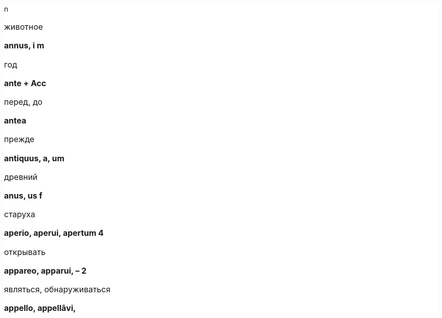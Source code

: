 n</span></b></p></td><td width="268" valign="top" style="width: 200.75pt; border-left: medium none; border-right: 1.5pt solid black; border-top: medium none; border-bottom: medium none; padding-left: 5.4pt; padding-right: 5.4pt; padding-top: 0cm; padding-bottom: 0cm"><p class="MsoNormal"><span style="font-size: 12.0pt">животное</span></p></td></tr><tr><td width="265" valign="top" style="width: 198.65pt; border-left: 1.5pt solid black; border-right: 1.0pt solid black; border-top: medium none; border-bottom: medium none; padding-left: 5.4pt; padding-right: 5.4pt; padding-top: 0cm; padding-bottom: 0cm"><p class="MsoNormal"><b><span lang="EN-US" style="font-size: 12.0pt">annus</span><span style="font-size: 12.0pt">, </span><span lang="EN-US" style="font-size: 12.0pt">i m</span></b></p></td><td width="268" valign="top" style="width: 200.75pt; border-left: medium none; border-right: 1.5pt solid black; border-top: medium none; border-bottom: medium none; padding-left: 5.4pt; padding-right: 5.4pt; padding-top: 0cm; padding-bottom: 0cm"><p class="MsoNormal"><span style="font-size: 12.0pt">год</span></p></td></tr><tr><td width="265" valign="top" style="width: 198.65pt; border-left: 1.5pt solid black; border-right: 1.0pt solid black; border-top: medium none; border-bottom: medium none; padding-left: 5.4pt; padding-right: 5.4pt; padding-top: 0cm; padding-bottom: 0cm"><p class="MsoNormal"><b><span lang="EN-US" style="font-size: 12.0pt">ante + Acc</span></b></p></td><td width="268" valign="top" style="width: 200.75pt; border-left: medium none; border-right: 1.5pt solid black; border-top: medium none; border-bottom: medium none; padding-left: 5.4pt; padding-right: 5.4pt; padding-top: 0cm; padding-bottom: 0cm"><p class="MsoNormal"><span style="font-size: 12.0pt">перед, до</span></p></td></tr><tr><td width="265" valign="top" style="width: 198.65pt; border-left: 1.5pt solid black; border-right: 1.0pt solid black; border-top: medium none; border-bottom: medium none; padding-left: 5.4pt; padding-right: 5.4pt; padding-top: 0cm; padding-bottom: 0cm"><p class="MsoNormal"><b><span lang="EN-US" style="font-size: 12.0pt">antea</span></b></p></td><td width="268" valign="top" style="width: 200.75pt; border-left: medium none; border-right: 1.5pt solid black; border-top: medium none; border-bottom: medium none; padding-left: 5.4pt; padding-right: 5.4pt; padding-top: 0cm; padding-bottom: 0cm"><p class="MsoNormal"><span style="font-size: 12.0pt">прежде</span></p></td></tr><tr><td width="265" valign="top" style="width: 198.65pt; border-left: 1.5pt solid black; border-right: 1.0pt solid black; border-top: medium none; border-bottom: medium none; padding-left: 5.4pt; padding-right: 5.4pt; padding-top: 0cm; padding-bottom: 0cm"><p class="MsoNormal"><b><span lang="EN-US" style="font-size: 12.0pt">antiquus, a, um</span></b></p></td><td width="268" valign="top" style="width: 200.75pt; border-left: medium none; border-right: 1.5pt solid black; border-top: medium none; border-bottom: medium none; padding-left: 5.4pt; padding-right: 5.4pt; padding-top: 0cm; padding-bottom: 0cm"><p class="MsoNormal"><span style="font-size: 12.0pt">древний</span></p></td></tr><tr><td width="265" valign="top" style="width: 198.65pt; border-left: 1.5pt solid black; border-right: 1.0pt solid black; border-top: medium none; border-bottom: medium none; padding-left: 5.4pt; padding-right: 5.4pt; padding-top: 0cm; padding-bottom: 0cm"><p class="MsoNormal"><b><span lang="EN-US" style="font-size: 12.0pt">anus, us f</span></b></p></td><td width="268" valign="top" style="width: 200.75pt; border-left: medium none; border-right: 1.5pt solid black; border-top: medium none; border-bottom: medium none; padding-left: 5.4pt; padding-right: 5.4pt; padding-top: 0cm; padding-bottom: 0cm"><p class="MsoNormal"><span style="font-size: 12.0pt">старуха</span></p></td></tr><tr><td width="265" valign="top" style="width: 198.65pt; border-left: 1.5pt solid black; border-right: 1.0pt solid black; border-top: medium none; border-bottom: medium none; padding-left: 5.4pt; padding-right: 5.4pt; padding-top: 0cm; padding-bottom: 0cm"><p class="MsoNormal"><b><span lang="EN-US" style="font-size: 12.0pt">aperio, aperui, apertum 4</span></b></p></td><td width="268" valign="top" style="width: 200.75pt; border-left: medium none; border-right: 1.5pt solid black; border-top: medium none; border-bottom: medium none; padding-left: 5.4pt; padding-right: 5.4pt; padding-top: 0cm; padding-bottom: 0cm"><p class="MsoNormal"><span style="font-size: 12.0pt">открывать</span></p></td></tr><tr><td width="265" valign="top" style="width: 198.65pt; border-left: 1.5pt solid black; border-right: 1.0pt solid black; border-top: medium none; border-bottom: medium none; padding-left: 5.4pt; padding-right: 5.4pt; padding-top: 0cm; padding-bottom: 0cm"><p class="MsoNormal"><b><span lang="EN-US" style="font-size: 12.0pt">appareo, apparui, – 2</span></b></p></td><td width="268" valign="top" style="width: 200.75pt; border-left: medium none; border-right: 1.5pt solid black; border-top: medium none; border-bottom: medium none; padding-left: 5.4pt; padding-right: 5.4pt; padding-top: 0cm; padding-bottom: 0cm"><p class="MsoNormal"><span style="font-size: 12.0pt">являться, обнаруживаться</span></p></td></tr><tr><td width="265" valign="top" style="width: 198.65pt; border-left: 1.5pt solid black; border-right: 1.0pt solid black; border-top: medium none; border-bottom: medium none; padding-left: 5.4pt; padding-right: 5.4pt; padding-top: 0cm; padding-bottom: 0cm"><p class="MsoNormal"><b><span lang="EN-US" style="font-size: 12.0pt">appello</span><span style="font-size: 12.0pt">, </span><span lang="EN-US" style="font-size: 12.0pt">appell</span><span style="font-size: 12.0pt">â</span><span lang="EN-US" style="font-size: 12.0pt">vi</span><span style="font-size: 12.0pt">,